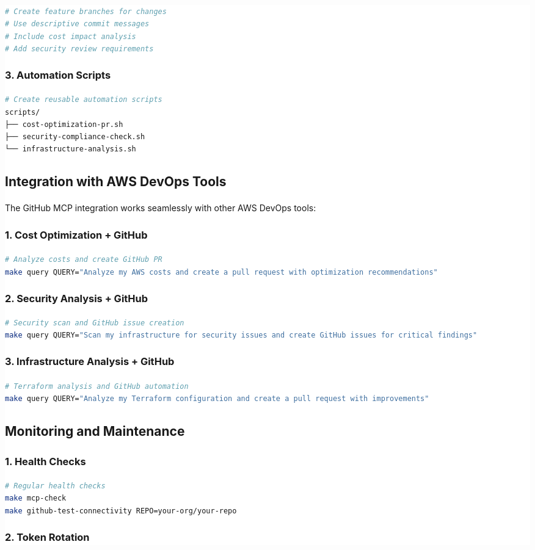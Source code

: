 ```bash
# Create feature branches for changes
# Use descriptive commit messages
# Include cost impact analysis
# Add security review requirements
```

### 3. Automation Scripts

```bash
# Create reusable automation scripts
scripts/
├── cost-optimization-pr.sh
├── security-compliance-check.sh
└── infrastructure-analysis.sh
```

## Integration with AWS DevOps Tools

The GitHub MCP integration works seamlessly with other AWS DevOps tools:

### 1. Cost Optimization + GitHub

```bash
# Analyze costs and create GitHub PR
make query QUERY="Analyze my AWS costs and create a pull request with optimization recommendations"
```

### 2. Security Analysis + GitHub

```bash
# Security scan and GitHub issue creation
make query QUERY="Scan my infrastructure for security issues and create GitHub issues for critical findings"
```

### 3. Infrastructure Analysis + GitHub

```bash
# Terraform analysis and GitHub automation
make query QUERY="Analyze my Terraform configuration and create a pull request with improvements"
```

## Monitoring and Maintenance

### 1. Health Checks

```bash
# Regular health checks
make mcp-check
make github-test-connectivity REPO=your-org/your-repo
```

### 2. Token Rotation
